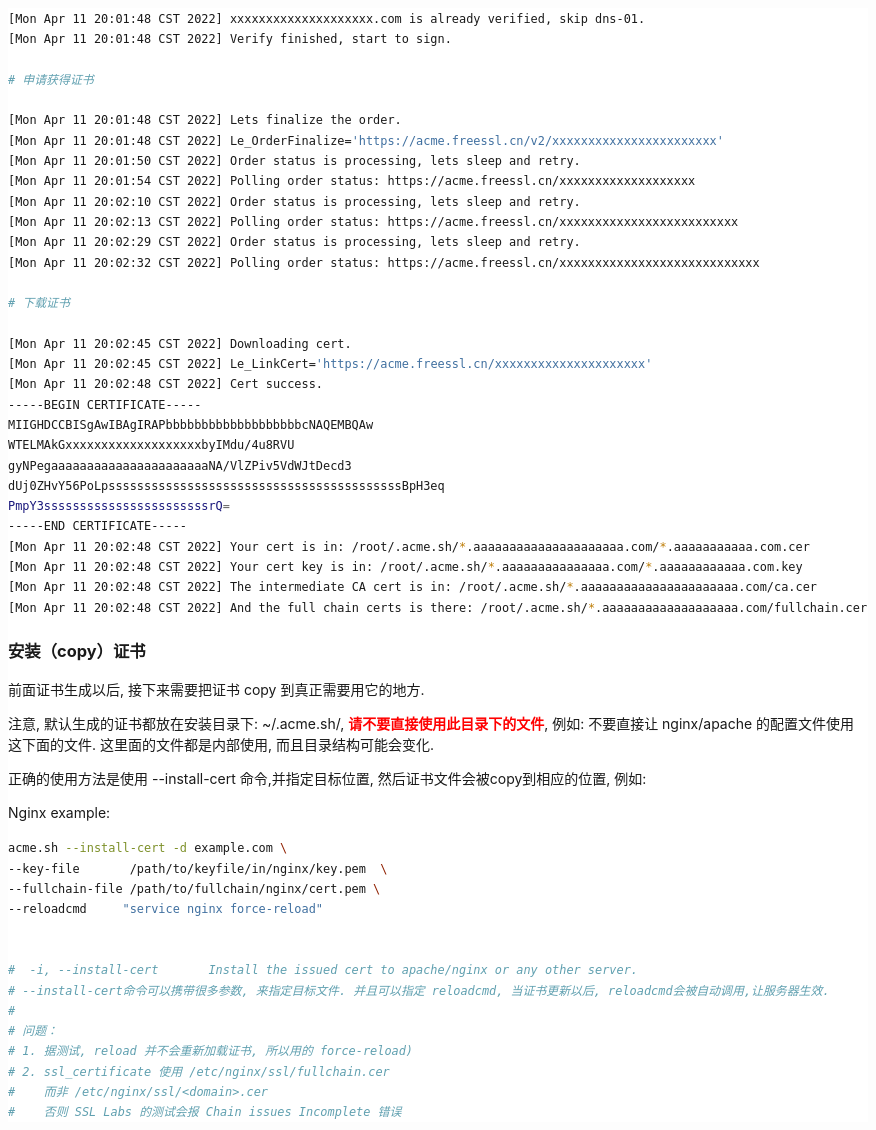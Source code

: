 ```bash
[Mon Apr 11 20:01:48 CST 2022] xxxxxxxxxxxxxxxxxxxx.com is already verified, skip dns-01.
[Mon Apr 11 20:01:48 CST 2022] Verify finished, start to sign.

# 申请获得证书

[Mon Apr 11 20:01:48 CST 2022] Lets finalize the order.
[Mon Apr 11 20:01:48 CST 2022] Le_OrderFinalize='https://acme.freessl.cn/v2/xxxxxxxxxxxxxxxxxxxxxxx'
[Mon Apr 11 20:01:50 CST 2022] Order status is processing, lets sleep and retry.
[Mon Apr 11 20:01:54 CST 2022] Polling order status: https://acme.freessl.cn/xxxxxxxxxxxxxxxxxxx
[Mon Apr 11 20:02:10 CST 2022] Order status is processing, lets sleep and retry.
[Mon Apr 11 20:02:13 CST 2022] Polling order status: https://acme.freessl.cn/xxxxxxxxxxxxxxxxxxxxxxxxx
[Mon Apr 11 20:02:29 CST 2022] Order status is processing, lets sleep and retry.
[Mon Apr 11 20:02:32 CST 2022] Polling order status: https://acme.freessl.cn/xxxxxxxxxxxxxxxxxxxxxxxxxxxx

# 下载证书

[Mon Apr 11 20:02:45 CST 2022] Downloading cert.
[Mon Apr 11 20:02:45 CST 2022] Le_LinkCert='https://acme.freessl.cn/xxxxxxxxxxxxxxxxxxxxx'
[Mon Apr 11 20:02:48 CST 2022] Cert success.
-----BEGIN CERTIFICATE-----
MIIGHDCCBISgAwIBAgIRAPbbbbbbbbbbbbbbbbbbbcNAQEMBQAw
WTELMAkGxxxxxxxxxxxxxxxxxxxbyIMdu/4u8RVU
gyNPegaaaaaaaaaaaaaaaaaaaaaaNA/VlZPiv5VdWJtDecd3
dUj0ZHvY56PoLpsssssssssssssssssssssssssssssssssssssssssBpH3eq
PmpY3sssssssssssssssssssssssrQ=
-----END CERTIFICATE-----
[Mon Apr 11 20:02:48 CST 2022] Your cert is in: /root/.acme.sh/*.aaaaaaaaaaaaaaaaaaaaa.com/*.aaaaaaaaaaa.com.cer
[Mon Apr 11 20:02:48 CST 2022] Your cert key is in: /root/.acme.sh/*.aaaaaaaaaaaaaaa.com/*.aaaaaaaaaaaa.com.key
[Mon Apr 11 20:02:48 CST 2022] The intermediate CA cert is in: /root/.acme.sh/*.aaaaaaaaaaaaaaaaaaaaaa.com/ca.cer
[Mon Apr 11 20:02:48 CST 2022] And the full chain certs is there: /root/.acme.sh/*.aaaaaaaaaaaaaaaaaaa.com/fullchain.cer
```

### 安装（copy）证书



前面证书生成以后, 接下来需要把证书 copy 到真正需要用它的地方.

注意, 默认生成的证书都放在安装目录下: ~/.acme.sh/, <font color='red'>**请不要直接使用此目录下的文件**</font>, 例如: 不要直接让 nginx/apache 的配置文件使用这下面的文件. 这里面的文件都是内部使用, 而且目录结构可能会变化.

正确的使用方法是使用 --install-cert 命令,并指定目标位置, 然后证书文件会被copy到相应的位置, 例如:

Nginx example:
```bash
acme.sh --install-cert -d example.com \
--key-file       /path/to/keyfile/in/nginx/key.pem  \
--fullchain-file /path/to/fullchain/nginx/cert.pem \
--reloadcmd     "service nginx force-reload"


#  -i, --install-cert       Install the issued cert to apache/nginx or any other server.
# --install-cert命令可以携带很多参数, 来指定目标文件. 并且可以指定 reloadcmd, 当证书更新以后, reloadcmd会被自动调用,让服务器生效.
#
# 问题：
# 1. 据测试, reload 并不会重新加载证书, 所以用的 force-reload)
# 2. ssl_certificate 使用 /etc/nginx/ssl/fullchain.cer 
#    而非 /etc/nginx/ssl/<domain>.cer 
#    否则 SSL Labs 的测试会报 Chain issues Incomplete 错误
```